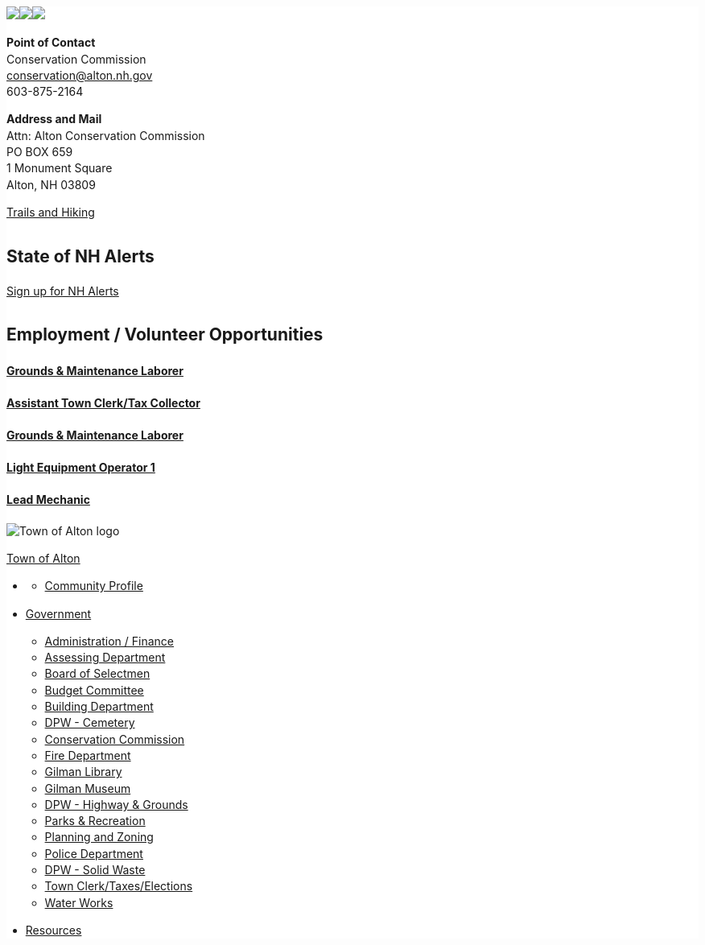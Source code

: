 ![](https://www.alton.nh.gov/images/call.png)![](https://www.alton.nh.gov/images/email.png)![](https://www.alton.nh.gov/images/find.png)

**Point of Contact**  
Conservation Commission  
[conservation@alton.nh.gov](mailto:conservation@alton.nh.gov)  
603-875-2164

**Address and Mail**  
Attn: Alton Conservation Commission  
PO BOX 659  
1 Monument Square  
Alton, NH 03809

[Trails and Hiking](https://www.alton.nh.gov/node/1522)

## State of NH Alerts

[Sign up for NH Alerts](https://stateofnewhampshire.genasys.com/portal/en)

## Employment / Volunteer Opportunities

#### [Grounds &amp; Maintenance Laborer](https://www.alton.nh.gov/employment-opportunity/grounds-maintenance-laborer-0)

#### [Assistant Town Clerk/Tax Collector](https://www.alton.nh.gov/employment-opportunity/assistant-town-clerktax-collector)

#### [Grounds &amp; Maintenance Laborer](https://www.alton.nh.gov/employment-opportunity/grounds-maintenance-laborer)

#### [Light Equipment Operator 1](https://www.alton.nh.gov/employment-opportunity/light-equipment-operator-1)

#### [Lead Mechanic](https://www.alton.nh.gov/employment-opportunity/lead-mechanic)

![Town of Alton logo](https://www.alton.nh.gov/profiles/openpublic/themes/openomega/logo-sm.png)

[Town of Alton](https://www.alton.nh.gov)

- - [Community Profile](https://www.nhes.nh.gov/elmi/products/cp/profiles-htm/alton.htm)
- [Government](https://www.alton.nh.gov/government)
  
  - [Administration / Finance](https://www.alton.nh.gov/node/70)
  - [Assessing Department](https://www.alton.nh.gov/node/58)
  - [Board of Selectmen](https://www.alton.nh.gov/node/77)
  - [Budget Committee](https://www.alton.nh.gov/node/75)
  - [Building Department](https://www.alton.nh.gov/node/59)
  - [DPW - Cemetery](https://www.alton.nh.gov/node/62)
  - [Conservation Commission](https://www.alton.nh.gov/node/76)
  - [Fire Department](https://www.alton.nh.gov/node/63)
  - [Gilman Library](https://www.gilmanlibrary.org)
  - [Gilman Museum](https://www.alton.nh.gov/node/295)
  - [DPW - Highway &amp; Grounds](https://www.alton.nh.gov/node/64)
  - [Parks &amp; Recreation](https://www.alton.nh.gov/node/65)
  - [Planning and Zoning](https://www.alton.nh.gov/node/66)
  - [Police Department](https://www.alton.nh.gov/node/67)
  - [DPW - Solid Waste](https://www.alton.nh.gov/node/68)
  - [Town Clerk/Taxes/Elections](https://www.alton.nh.gov/node/69)
  - [Water Works](https://www.alton.nh.gov/node/71)
- [Resources](https://www.alton.nh.gov/resources)
  